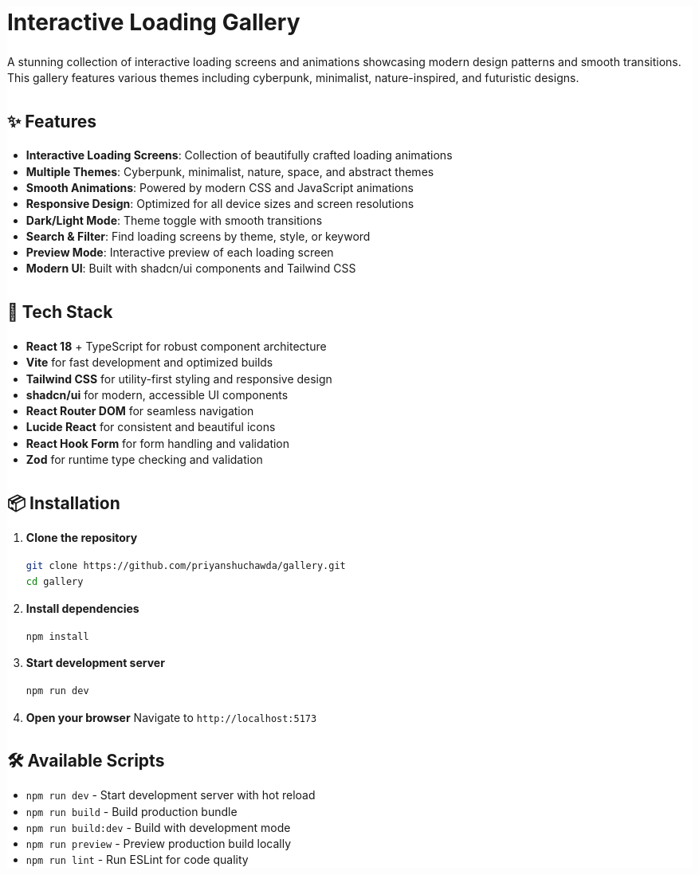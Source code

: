 # Interactive Loading Gallery

A stunning collection of interactive loading screens and animations showcasing modern design patterns and smooth transitions. This gallery features various themes including cyberpunk, minimalist, nature-inspired, and futuristic designs.

## ✨ Features

- **Interactive Loading Screens**: Collection of beautifully crafted loading animations
- **Multiple Themes**: Cyberpunk, minimalist, nature, space, and abstract themes
- **Smooth Animations**: Powered by modern CSS and JavaScript animations
- **Responsive Design**: Optimized for all device sizes and screen resolutions
- **Dark/Light Mode**: Theme toggle with smooth transitions
- **Search & Filter**: Find loading screens by theme, style, or keyword
- **Preview Mode**: Interactive preview of each loading screen
- **Modern UI**: Built with shadcn/ui components and Tailwind CSS

## 🚀 Tech Stack

- **React 18** + TypeScript for robust component architecture
- **Vite** for fast development and optimized builds
- **Tailwind CSS** for utility-first styling and responsive design
- **shadcn/ui** for modern, accessible UI components
- **React Router DOM** for seamless navigation
- **Lucide React** for consistent and beautiful icons
- **React Hook Form** for form handling and validation
- **Zod** for runtime type checking and validation

## 📦 Installation

1. **Clone the repository**
   ```bash
   git clone https://github.com/priyanshuchawda/gallery.git
   cd gallery
   ```

2. **Install dependencies**
   ```bash
   npm install
   ```

3. **Start development server**
   ```bash
   npm run dev
   ```

4. **Open your browser**
   Navigate to `http://localhost:5173`

## 🛠️ Available Scripts

- `npm run dev` - Start development server with hot reload
- `npm run build` - Build production bundle
- `npm run build:dev` - Build with development mode
- `npm run preview` - Preview production build locally
- `npm run lint` - Run ESLint for code quality
